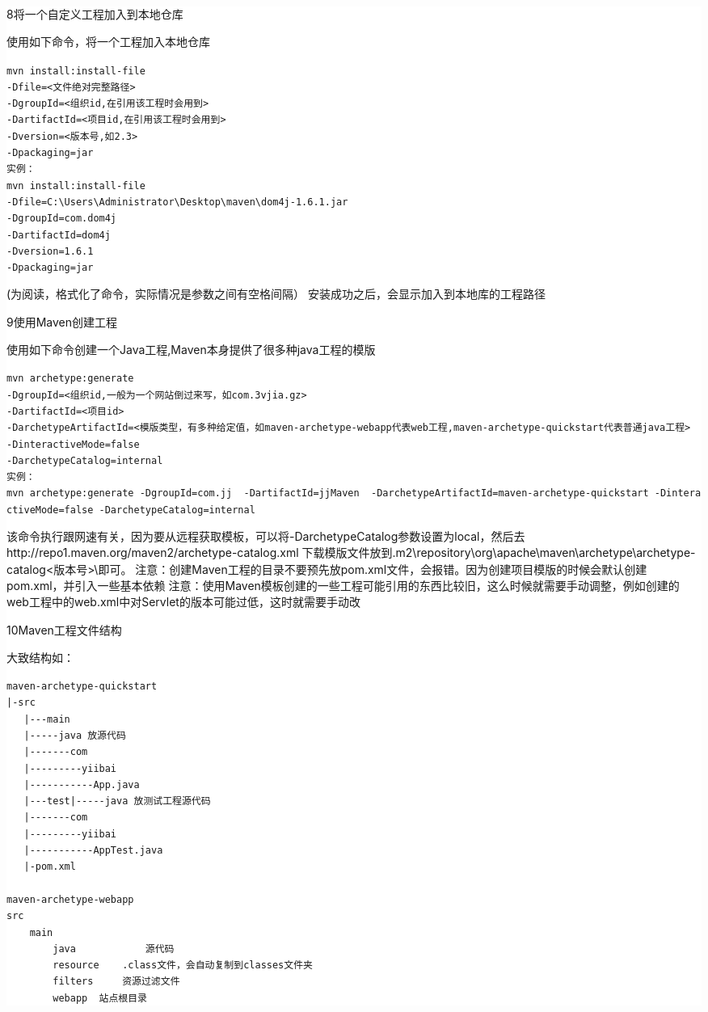 8将一个自定义工程加入到本地仓库

使用如下命令，将一个工程加入本地仓库
```
mvn install:install-file 
-Dfile=<文件绝对完整路径> 
-DgroupId=<组织id,在引用该工程时会用到> 
-DartifactId=<项目id,在引用该工程时会用到>
-Dversion=<版本号,如2.3> 
-Dpackaging=jar
实例：
mvn install:install-file 
-Dfile=C:\Users\Administrator\Desktop\maven\dom4j-1.6.1.jar 
-DgroupId=com.dom4j 
-DartifactId=dom4j 
-Dversion=1.6.1 
-Dpackaging=jar
```
(为阅读，格式化了命令，实际情况是参数之间有空格间隔）
安装成功之后，会显示加入到本地库的工程路径

9使用Maven创建工程

使用如下命令创建一个Java工程,Maven本身提供了很多种java工程的模版
```
mvn archetype:generate
-DgroupId=<组织id,一般为一个网站倒过来写，如com.3vjia.gz>
-DartifactId=<项目id> 
-DarchetypeArtifactId=<模版类型，有多种给定值，如maven-archetype-webapp代表web工程,maven-archetype-quickstart代表普通java工程>
-DinteractiveMode=false
-DarchetypeCatalog=internal
实例：
mvn archetype:generate -DgroupId=com.jj  -DartifactId=jjMaven  -DarchetypeArtifactId=maven-archetype-quickstart -DinteractiveMode=false -DarchetypeCatalog=internal
```
该命令执行跟网速有关，因为要从远程获取模板，可以将-DarchetypeCatalog参数设置为local，然后去http://repo1.maven.org/maven2/archetype-catalog.xml
下载模版文件放到.m2\repository\org\apache\maven\archetype\archetype-catalog\<版本号>\即可。
注意：创建Maven工程的目录不要预先放pom.xml文件，会报错。因为创建项目模版的时候会默认创建pom.xml，并引入一些基本依赖
注意：使用Maven模板创建的一些工程可能引用的东西比较旧，这么时候就需要手动调整，例如创建的web工程中的web.xml中对Servlet的版本可能过低，这时就需要手动改


10Maven工程文件结构

大致结构如：
```
maven-archetype-quickstart
|-src
   |---main
   |-----java 放源代码
   |-------com
   |---------yiibai   
   |-----------App.java
   |---test|-----java 放测试工程源代码
   |-------com
   |---------yiibai
   |-----------AppTest.java
   |-pom.xml

maven-archetype-webapp
src
	main
		java			源代码
		resource	.class文件，会自动复制到classes文件夹
		filters		资源过滤文件
		webapp	站点根目录
```
